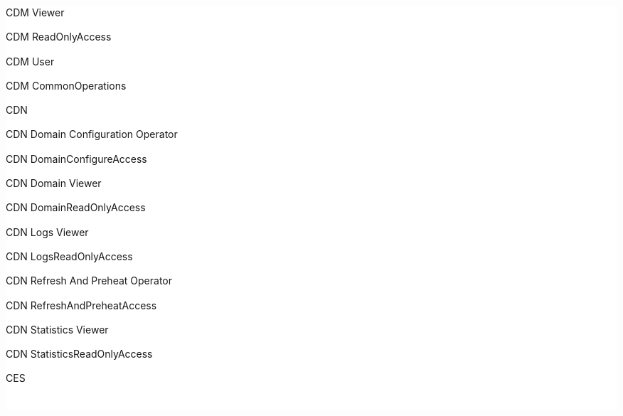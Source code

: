 </tr>
<tr id="row276682262120"><td class="cellrowborder" valign="top" headers="mcps1.2.4.1.1 "><p id="p1911213212117"><a name="p1911213212117"></a><a name="p1911213212117"></a>CDM Viewer</p>
</td>
<td class="cellrowborder" valign="top" headers="mcps1.2.4.1.2 "><p id="p18112133222113"><a name="p18112133222113"></a><a name="p18112133222113"></a>CDM ReadOnlyAccess</p>
</td>
</tr>
<tr id="row1135132317211"><td class="cellrowborder" valign="top" headers="mcps1.2.4.1.1 "><p id="p13112132142113"><a name="p13112132142113"></a><a name="p13112132142113"></a>CDM User</p>
</td>
<td class="cellrowborder" valign="top" headers="mcps1.2.4.1.2 "><p id="p2011203292115"><a name="p2011203292115"></a><a name="p2011203292115"></a>CDM CommonOperations</p>
</td>
</tr>
<tr id="row157922313217"><td class="cellrowborder" rowspan="5" valign="top" width="33.33333333333333%" headers="mcps1.2.4.1.1 "><p id="p1111215323218"><a name="p1111215323218"></a><a name="p1111215323218"></a>CDN</p>
</td>
<td class="cellrowborder" valign="top" width="33.33333333333333%" headers="mcps1.2.4.1.2 "><p id="p11128323211"><a name="p11128323211"></a><a name="p11128323211"></a>CDN Domain Configuration Operator</p>
</td>
<td class="cellrowborder" valign="top" width="33.33333333333333%" headers="mcps1.2.4.1.3 "><p id="p11121328215"><a name="p11121328215"></a><a name="p11121328215"></a>CDN DomainConfigureAccess</p>
</td>
</tr>
<tr id="row14237623192120"><td class="cellrowborder" valign="top" headers="mcps1.2.4.1.1 "><p id="p171121432122110"><a name="p171121432122110"></a><a name="p171121432122110"></a>CDN Domain Viewer</p>
</td>
<td class="cellrowborder" valign="top" headers="mcps1.2.4.1.2 "><p id="p6112123214211"><a name="p6112123214211"></a><a name="p6112123214211"></a>CDN DomainReadOnlyAccess</p>
</td>
</tr>
<tr id="row7430152392110"><td class="cellrowborder" valign="top" headers="mcps1.2.4.1.1 "><p id="p14112932162117"><a name="p14112932162117"></a><a name="p14112932162117"></a>CDN Logs Viewer</p>
</td>
<td class="cellrowborder" valign="top" headers="mcps1.2.4.1.2 "><p id="p111121632152112"><a name="p111121632152112"></a><a name="p111121632152112"></a>CDN LogsReadOnlyAccess</p>
</td>
</tr>
<tr id="row177073232214"><td class="cellrowborder" valign="top" headers="mcps1.2.4.1.1 "><p id="p311213262113"><a name="p311213262113"></a><a name="p311213262113"></a>CDN Refresh And Preheat Operator</p>
</td>
<td class="cellrowborder" valign="top" headers="mcps1.2.4.1.2 "><p id="p19112832122115"><a name="p19112832122115"></a><a name="p19112832122115"></a>CDN RefreshAndPreheatAccess</p>
</td>
</tr>
<tr id="row138771023192117"><td class="cellrowborder" valign="top" headers="mcps1.2.4.1.1 "><p id="p21121232182119"><a name="p21121232182119"></a><a name="p21121232182119"></a>CDN Statistics Viewer</p>
</td>
<td class="cellrowborder" valign="top" headers="mcps1.2.4.1.2 "><p id="p911283262113"><a name="p911283262113"></a><a name="p911283262113"></a>CDN StatisticsReadOnlyAccess</p>
</td>
</tr>
<tr id="row615152482113"><td class="cellrowborder" rowspan="2" valign="top" width="33.33333333333333%" headers="mcps1.2.4.1.1 "><p id="p1911203232116"><a name="p1911203232116"></a><a name="p1911203232116"></a>CES</p>
<p id="p19222183222120"><a name="p19222183222120"></a><a name="p19222183222120"></a>&nbsp;&nbsp;</p>
</td>